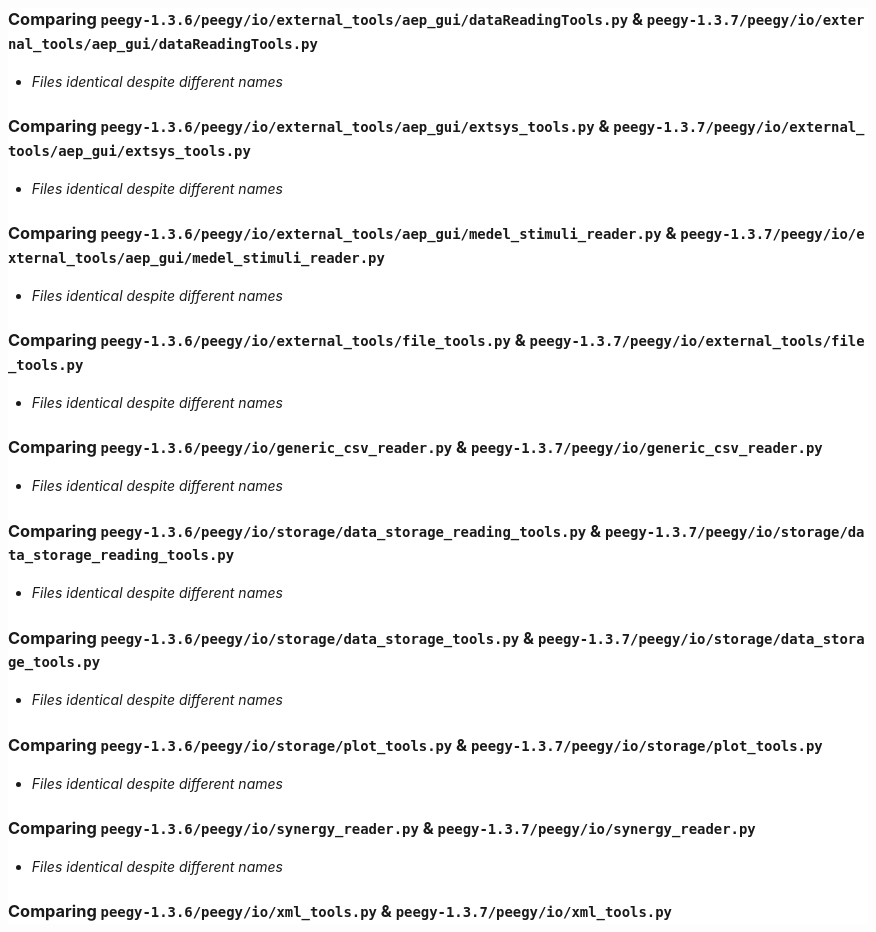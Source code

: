 ### Comparing `peegy-1.3.6/peegy/io/external_tools/aep_gui/dataReadingTools.py` & `peegy-1.3.7/peegy/io/external_tools/aep_gui/dataReadingTools.py`

 * *Files identical despite different names*

### Comparing `peegy-1.3.6/peegy/io/external_tools/aep_gui/extsys_tools.py` & `peegy-1.3.7/peegy/io/external_tools/aep_gui/extsys_tools.py`

 * *Files identical despite different names*

### Comparing `peegy-1.3.6/peegy/io/external_tools/aep_gui/medel_stimuli_reader.py` & `peegy-1.3.7/peegy/io/external_tools/aep_gui/medel_stimuli_reader.py`

 * *Files identical despite different names*

### Comparing `peegy-1.3.6/peegy/io/external_tools/file_tools.py` & `peegy-1.3.7/peegy/io/external_tools/file_tools.py`

 * *Files identical despite different names*

### Comparing `peegy-1.3.6/peegy/io/generic_csv_reader.py` & `peegy-1.3.7/peegy/io/generic_csv_reader.py`

 * *Files identical despite different names*

### Comparing `peegy-1.3.6/peegy/io/storage/data_storage_reading_tools.py` & `peegy-1.3.7/peegy/io/storage/data_storage_reading_tools.py`

 * *Files identical despite different names*

### Comparing `peegy-1.3.6/peegy/io/storage/data_storage_tools.py` & `peegy-1.3.7/peegy/io/storage/data_storage_tools.py`

 * *Files identical despite different names*

### Comparing `peegy-1.3.6/peegy/io/storage/plot_tools.py` & `peegy-1.3.7/peegy/io/storage/plot_tools.py`

 * *Files identical despite different names*

### Comparing `peegy-1.3.6/peegy/io/synergy_reader.py` & `peegy-1.3.7/peegy/io/synergy_reader.py`

 * *Files identical despite different names*

### Comparing `peegy-1.3.6/peegy/io/xml_tools.py` & `peegy-1.3.7/peegy/io/xml_tools.py`

